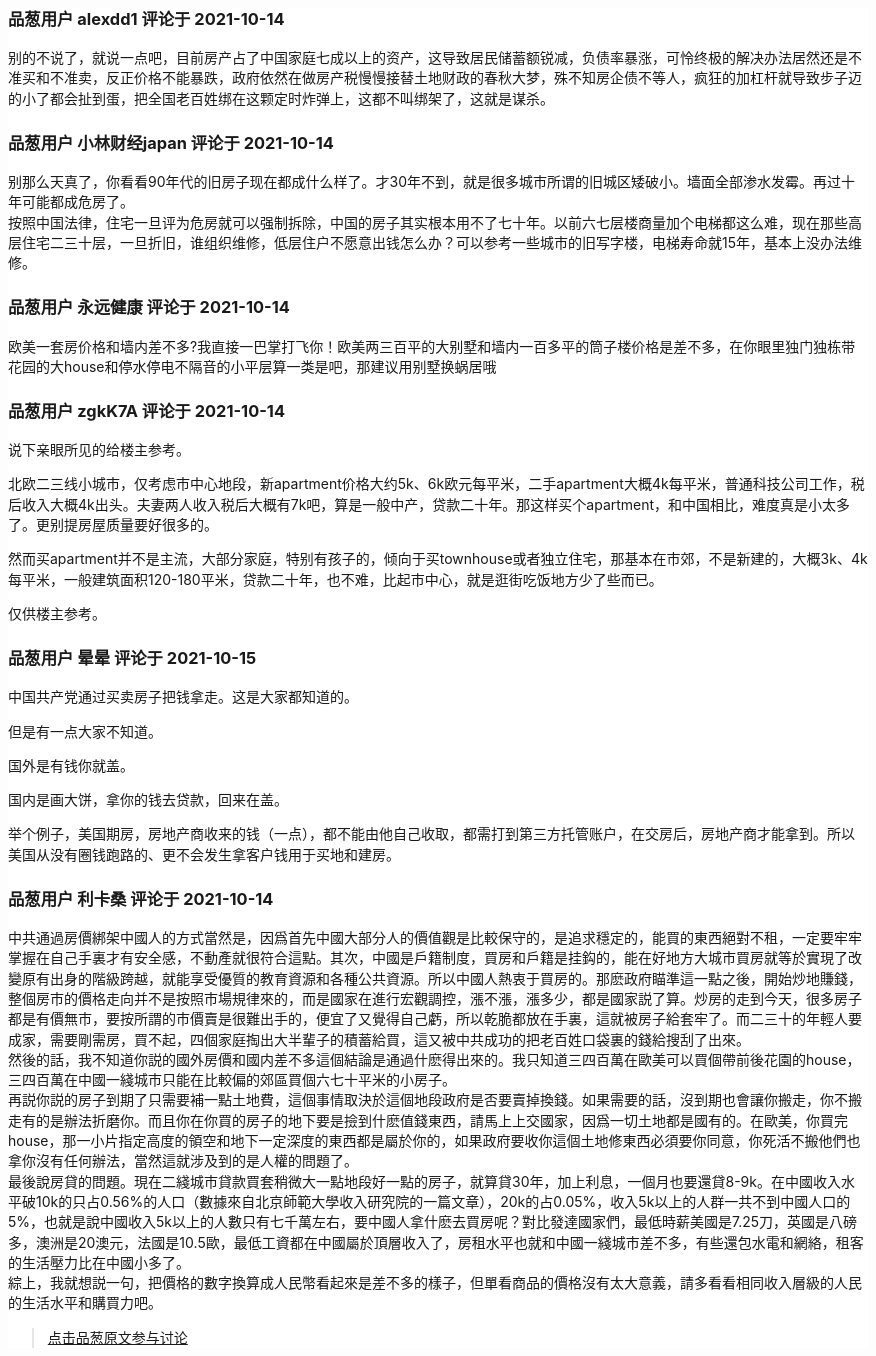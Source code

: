 ### 品葱用户 **alexdd1** 评论于 2021-10-14
        
别的不说了，就说一点吧，目前房产占了中国家庭七成以上的资产，这导致居民储蓄额锐减，负债率暴涨，可怜终极的解决办法居然还是不准买和不准卖，反正价格不能暴跌，政府依然在做房产税慢慢接替土地财政的春秋大梦，殊不知房企债不等人，疯狂的加杠杆就导致步子迈的小了都会扯到蛋，把全国老百姓绑在这颗定时炸弹上，这都不叫绑架了，这就是谋杀。
        
                

### 品葱用户 **小林财经japan** 评论于 2021-10-14
        
别那么天真了，你看看90年代的旧房子现在都成什么样了。才30年不到，就是很多城市所谓的旧城区矮破小。墙面全部渗水发霉。再过十年可能都成危房了。  
按照中国法律，住宅一旦评为危房就可以强制拆除，中国的房子其实根本用不了七十年。以前六七层楼商量加个电梯都这么难，现在那些高层住宅二三十层，一旦折旧，谁组织维修，低层住户不愿意出钱怎么办？可以参考一些城市的旧写字楼，电梯寿命就15年，基本上没办法维修。
        
                

### 品葱用户 **永远健康** 评论于 2021-10-14
        
欧美一套房价格和墙内差不多?我直接一巴掌打飞你！欧美两三百平的大别墅和墙内一百多平的筒子楼价格是差不多，在你眼里独门独栋带花园的大house和停水停电不隔音的小平层算一类是吧，那建议用别墅换蜗居哦
        
                

### 品葱用户 **zgkK7A** 评论于 2021-10-14
        
说下亲眼所见的给楼主参考。  
  
北欧二三线小城市，仅考虑市中心地段，新apartment价格大约5k、6k欧元每平米，二手apartment大概4k每平米，普通科技公司工作，税后收入大概4k出头。夫妻两人收入税后大概有7k吧，算是一般中产，贷款二十年。那这样买个apartment，和中国相比，难度真是小太多了。更别提房屋质量要好很多的。  
  
然而买apartment并不是主流，大部分家庭，特别有孩子的，倾向于买townhouse或者独立住宅，那基本在市郊，不是新建的，大概3k、4k每平米，一般建筑面积120-180平米，贷款二十年，也不难，比起市中心，就是逛街吃饭地方少了些而已。  
  
仅供楼主参考。
        
                

### 品葱用户 **晕晕** 评论于 2021-10-15
        
中国共产党通过买卖房子把钱拿走。这是大家都知道的。  
  
但是有一点大家不知道。  
  
国外是有钱你就盖。  
  
国内是画大饼，拿你的钱去贷款，回来在盖。  
  
举个例子，美国期房，房地产商收来的钱（一点），都不能由他自己收取，都需打到第三方托管账户，在交房后，房地产商才能拿到。所以美国从没有圈钱跑路的、更不会发生拿客户钱用于买地和建房。
        
                

### 品葱用户 **利卡桑** 评论于 2021-10-14
        
中共通過房價綁架中國人的方式當然是，因爲首先中國大部分人的價值觀是比較保守的，是追求穩定的，能買的東西絕對不租，一定要牢牢掌握在自己手裏才有安全感，不動產就很符合這點。其次，中國是戶籍制度，買房和戶籍是挂鈎的，能在好地方大城市買房就等於實現了改變原有出身的階級跨越，就能享受優質的教育資源和各種公共資源。所以中國人熱衷于買房的。那麽政府瞄準這一點之後，開始炒地賺錢，整個房市的價格走向并不是按照市場規律來的，而是國家在進行宏觀調控，漲不漲，漲多少，都是國家説了算。炒房的走到今天，很多房子都是有價無市，要按所謂的市價賣是很難出手的，便宜了又覺得自己虧，所以乾脆都放在手裏，這就被房子給套牢了。而二三十的年輕人要成家，需要剛需房，買不起，四個家庭掏出大半輩子的積蓄給買，這又被中共成功的把老百姓口袋裏的錢給搜刮了出來。  
然後的話，我不知道你説的國外房價和國内差不多這個結論是通過什麽得出來的。我只知道三四百萬在歐美可以買個帶前後花園的house，三四百萬在中國一綫城市只能在比較偏的郊區買個六七十平米的小房子。  
再説你説的房子到期了只需要補一點土地費，這個事情取決於這個地段政府是否要賣掉換錢。如果需要的話，沒到期也會讓你搬走，你不搬走有的是辦法折磨你。而且你在你買的房子的地下要是撿到什麽值錢東西，請馬上上交國家，因爲一切土地都是國有的。在歐美，你買完house，那一小片指定高度的領空和地下一定深度的東西都是屬於你的，如果政府要收你這個土地修東西必須要你同意，你死活不搬他們也拿你沒有任何辦法，當然這就涉及到的是人權的問題了。  
最後說房貸的問題。現在二綫城市貸款買套稍微大一點地段好一點的房子，就算貸30年，加上利息，一個月也要還貸8-9k。在中國收入水平破10k的只占0.56%的人口（數據來自北京師範大學收入研究院的一篇文章），20k的占0.05%，收入5k以上的人群一共不到中國人口的5%，也就是說中國收入5k以上的人數只有七千萬左右，要中國人拿什麽去買房呢？對比發達國家們，最低時薪美國是7.25刀，英國是八磅多，澳洲是20澳元，法國是10.5歐，最低工資都在中國屬於頂層收入了，房租水平也就和中國一綫城市差不多，有些還包水電和網絡，租客的生活壓力比在中國小多了。  
綜上，我就想説一句，把價格的數字換算成人民幣看起來是差不多的樣子，但單看商品的價格沒有太大意義，請多看看相同收入層級的人民的生活水平和購買力吧。
        
                





> [点击品葱原文参与讨论](https://pincong.rocks/question/42443)

